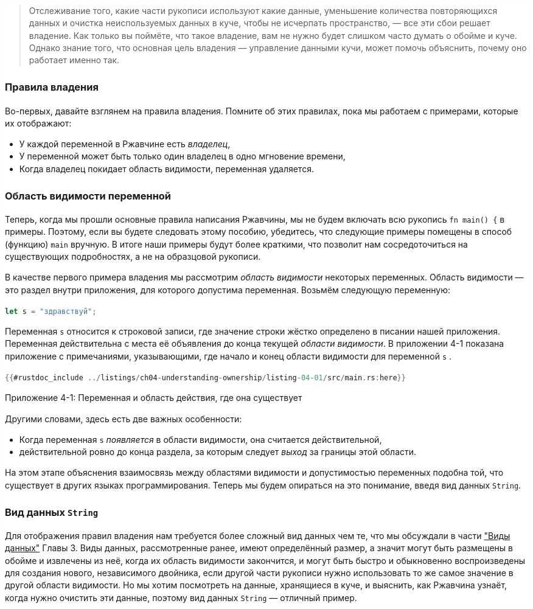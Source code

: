 >
> Отслеживание того, какие части рукописи используют какие данные, уменьшение количества повторяющихся данных и очистка неиспользуемых данных в куче, чтобы не исчерпать пространство, — все эти сбои решает владение. Как только вы поймёте, что такое владение, вам не нужно будет слишком часто думать о обойме и куче. Однако знание того, что основная цель владения — управление данными кучи, может помочь объяснить, почему оно работает именно так.

### Правила владения

Во-первых, давайте взглянем на правила владения. Помните об этих правилах, пока мы работаем с примерами, которые их отображают:

- У каждой переменной в Ржавчине есть *владелец*,
- У переменной может быть только один владелец в одно мгновение времени,
- Когда владелец покидает область видимости, переменная удаляется.

### Область видимости переменной

Теперь, когда мы прошли основные правила написания Ржавчины, мы не будем включать всю рукопись `fn main() {` в примеры. Поэтому, если вы будете следовать этому пособию, убедитесь, что следующие примеры помещены в способ (функцию) `main` вручную. В итоге наши примеры будут более краткими, что позволит нам сосредоточиться на существующих подробностях, а не на образцовой рукописи.

В качестве первого примера владения мы рассмотрим *область видимости* некоторых переменных. Область видимости — это раздел внутри приложения, для которого допустима переменная. Возьмём следующую переменную:

```rust
let s = "здравствуй";
```

Переменная `s` относится к строковой записи, где значение строки жёстко определено  в писании нашей приложения. Переменная действительна с места её объявления до конца текущей *области видимости*. В приложении 4-1 показана приложение с примечаниями, указывающими, где начало и конец области видимости для переменной `s` .

```rust
{{#rustdoc_include ../listings/ch04-understanding-ownership/listing-04-01/src/main.rs:here}}
```

<span class="caption">Приложение 4-1: Переменная и область действия, где она существует</span>

Другими словами, здесь есть две важных особенности:

- Когда переменная `s` *появляется* в области видимости, она считается действительной,
-  действительной ровно до конца раздела, за которым следует *выход* за границы этой области.

На этом этапе объяснения взаимосвязь между областями видимости и допустимостью переменных подобна той, что существует в других языках программирования. Теперь мы будем опираться на это понимание, введя вид данных `String`.

### Вид данных `String`

Для отображения правил владения нам требуется более сложный вид данных чем те, что мы обсуждали в части ["Виды данных"] Главы 3. Виды данных, рассмотренные ранее, имеют определённый размер, а значит могут быть размещены в обойме и извлечены из неё, когда их область видимости закончится, и могут быть быстро и обыкновенно воспроизведены для создания нового, независимого двойника, если другой части рукописи нужно использовать то же самое значение в другой области видимости. Но мы хотим посмотреть на данные, хранящиеся в куче, и выяснить, как Ржавчина узнаёт, когда нужно очистить эти данные, поэтому вид данных <code>String</code> — отличный пример.


["Виды данных"]: ch03-02-data-types.html#data-types
[главе 8]: ch08-02-strings.html
[главе 10]: ch10-02-traits.html
[раздел «Производные сущности»]: appendix-03-derivable-traits.html
[«Правила написания способов»]: ch05-03-method-syntax.html#method-syntax
[ «Пути для обращения к переменной в дереве разделов»]: ch07-03-paths-for-referring-to-an-item-in-the-module-tree.html
[`drop`]: ../std/ops/trait.Drop.html#tymethod.drop